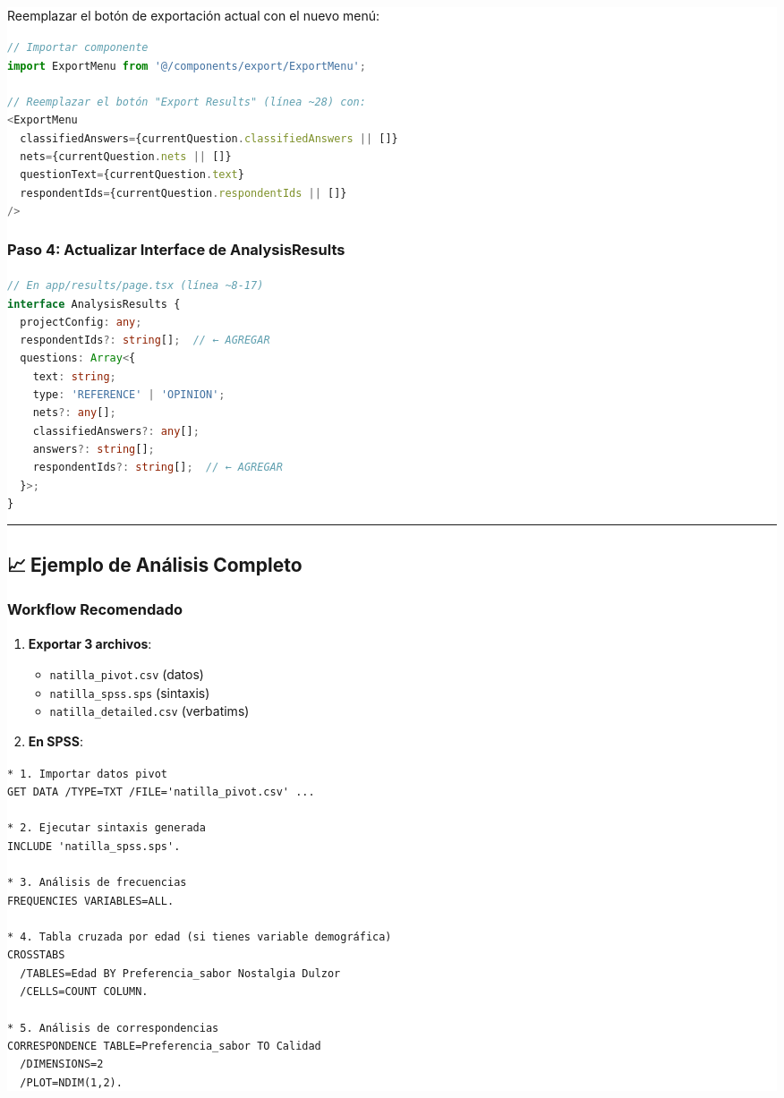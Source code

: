 Reemplazar el botón de exportación actual con el nuevo menú:

```typescript
// Importar componente
import ExportMenu from '@/components/export/ExportMenu';

// Reemplazar el botón "Export Results" (línea ~28) con:
<ExportMenu
  classifiedAnswers={currentQuestion.classifiedAnswers || []}
  nets={currentQuestion.nets || []}
  questionText={currentQuestion.text}
  respondentIds={currentQuestion.respondentIds || []}
/>
```

### Paso 4: Actualizar Interface de AnalysisResults

```typescript
// En app/results/page.tsx (línea ~8-17)
interface AnalysisResults {
  projectConfig: any;
  respondentIds?: string[];  // ← AGREGAR
  questions: Array<{
    text: string;
    type: 'REFERENCE' | 'OPINION';
    nets?: any[];
    classifiedAnswers?: any[];
    answers?: string[];
    respondentIds?: string[];  // ← AGREGAR
  }>;
}
```

---

## 📈 Ejemplo de Análisis Completo

### Workflow Recomendado

1. **Exportar 3 archivos**:
   - `natilla_pivot.csv` (datos)
   - `natilla_spss.sps` (sintaxis)
   - `natilla_detailed.csv` (verbatims)

2. **En SPSS**:
```spss
* 1. Importar datos pivot
GET DATA /TYPE=TXT /FILE='natilla_pivot.csv' ...

* 2. Ejecutar sintaxis generada
INCLUDE 'natilla_spss.sps'.

* 3. Análisis de frecuencias
FREQUENCIES VARIABLES=ALL.

* 4. Tabla cruzada por edad (si tienes variable demográfica)
CROSSTABS
  /TABLES=Edad BY Preferencia_sabor Nostalgia Dulzor
  /CELLS=COUNT COLUMN.

* 5. Análisis de correspondencias
CORRESPONDENCE TABLE=Preferencia_sabor TO Calidad
  /DIMENSIONS=2
  /PLOT=NDIM(1,2).
```
